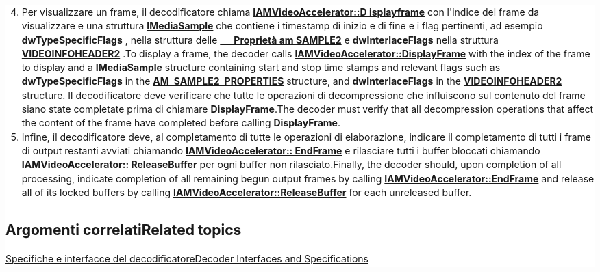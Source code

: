 4.  <span data-ttu-id="8480a-178">Per visualizzare un frame, il decodificatore chiama [**IAMVideoAccelerator::D isplayframe**](/previous-versions/windows/desktop/api/videoacc/nf-videoacc-iamvideoaccelerator-displayframe) con l'indice del frame da visualizzare e una struttura [**IMediaSample**](/windows/desktop/api/Strmif/nn-strmif-imediasample) che contiene i timestamp di inizio e di fine e i flag pertinenti, ad esempio **dwTypeSpecificFlags** , nella struttura delle [**\_ \_ Proprietà am SAMPLE2**](/windows/win32/api/strmif/ns-strmif-am_sample2_properties) e **dwInterlaceFlags** nella struttura [**VIDEOINFOHEADER2**](/previous-versions/windows/desktop/api/dvdmedia/ns-dvdmedia-videoinfoheader2) .</span><span class="sxs-lookup"><span data-stu-id="8480a-178">To display a frame, the decoder calls [**IAMVideoAccelerator::DisplayFrame**](/previous-versions/windows/desktop/api/videoacc/nf-videoacc-iamvideoaccelerator-displayframe) with the index of the frame to display and a [**IMediaSample**](/windows/desktop/api/Strmif/nn-strmif-imediasample) structure containing start and stop time stamps and relevant flags such as **dwTypeSpecificFlags** in the [**AM\_SAMPLE2\_PROPERTIES**](/windows/win32/api/strmif/ns-strmif-am_sample2_properties) structure, and **dwInterlaceFlags** in the [**VIDEOINFOHEADER2**](/previous-versions/windows/desktop/api/dvdmedia/ns-dvdmedia-videoinfoheader2) structure.</span></span> <span data-ttu-id="8480a-179">Il decodificatore deve verificare che tutte le operazioni di decompressione che influiscono sul contenuto del frame siano state completate prima di chiamare **DisplayFrame**.</span><span class="sxs-lookup"><span data-stu-id="8480a-179">The decoder must verify that all decompression operations that affect the content of the frame have completed before calling **DisplayFrame**.</span></span>
5.  <span data-ttu-id="8480a-180">Infine, il decodificatore deve, al completamento di tutte le operazioni di elaborazione, indicare il completamento di tutti i frame di output restanti avviati chiamando [**IAMVideoAccelerator:: EndFrame**](/previous-versions/windows/desktop/api/videoacc/nf-videoacc-iamvideoaccelerator-endframe) e rilasciare tutti i buffer bloccati chiamando [**IAMVideoAccelerator:: ReleaseBuffer**](/previous-versions/windows/desktop/api/videoacc/nf-videoacc-iamvideoaccelerator-releasebuffer) per ogni buffer non rilasciato.</span><span class="sxs-lookup"><span data-stu-id="8480a-180">Finally, the decoder should, upon completion of all processing, indicate completion of all remaining begun output frames by calling [**IAMVideoAccelerator::EndFrame**](/previous-versions/windows/desktop/api/videoacc/nf-videoacc-iamvideoaccelerator-endframe) and release all of its locked buffers by calling [**IAMVideoAccelerator::ReleaseBuffer**](/previous-versions/windows/desktop/api/videoacc/nf-videoacc-iamvideoaccelerator-releasebuffer) for each unreleased buffer.</span></span>

## <a name="related-topics"></a><span data-ttu-id="8480a-181">Argomenti correlati</span><span class="sxs-lookup"><span data-stu-id="8480a-181">Related topics</span></span>

<dl> <dt>

[<span data-ttu-id="8480a-182">Specifiche e interfacce del decodificatore</span><span class="sxs-lookup"><span data-stu-id="8480a-182">Decoder Interfaces and Specifications</span></span>](decoder-interfaces-and-specifications.md)
</dt> </dl>

 

 



